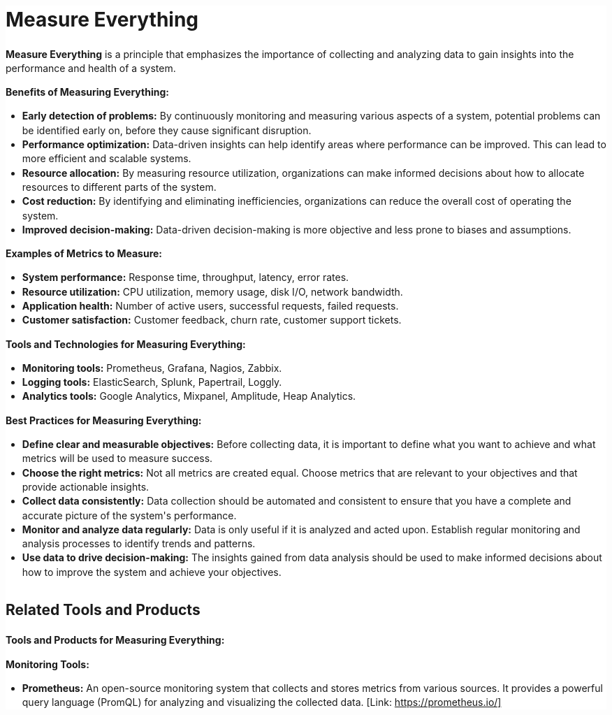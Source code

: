 # Measure Everything

**Measure Everything** is a principle that emphasizes the importance of collecting and analyzing data to gain insights into the performance and health of a system.

**Benefits of Measuring Everything:**

- **Early detection of problems:** By continuously monitoring and measuring various aspects of a system, potential problems can be identified early on, before they cause significant disruption.
- **Performance optimization:** Data-driven insights can help identify areas where performance can be improved. This can lead to more efficient and scalable systems.
- **Resource allocation:** By measuring resource utilization, organizations can make informed decisions about how to allocate resources to different parts of the system.
- **Cost reduction:** By identifying and eliminating inefficiencies, organizations can reduce the overall cost of operating the system.
- **Improved decision-making:** Data-driven decision-making is more objective and less prone to biases and assumptions.

**Examples of Metrics to Measure:**

- **System performance:** Response time, throughput, latency, error rates.
- **Resource utilization:** CPU utilization, memory usage, disk I/O, network bandwidth.
- **Application health:** Number of active users, successful requests, failed requests.
- **Customer satisfaction:** Customer feedback, churn rate, customer support tickets.

**Tools and Technologies for Measuring Everything:**

- **Monitoring tools:** Prometheus, Grafana, Nagios, Zabbix.
- **Logging tools:** ElasticSearch, Splunk, Papertrail, Loggly.
- **Analytics tools:** Google Analytics, Mixpanel, Amplitude, Heap Analytics.

**Best Practices for Measuring Everything:**

- **Define clear and measurable objectives:** Before collecting data, it is important to define what you want to achieve and what metrics will be used to measure success.
- **Choose the right metrics:** Not all metrics are created equal. Choose metrics that are relevant to your objectives and that provide actionable insights.
- **Collect data consistently:** Data collection should be automated and consistent to ensure that you have a complete and accurate picture of the system's performance.
- **Monitor and analyze data regularly:** Data is only useful if it is analyzed and acted upon. Establish regular monitoring and analysis processes to identify trends and patterns.
- **Use data to drive decision-making:** The insights gained from data analysis should be used to make informed decisions about how to improve the system and achieve your objectives.

## Related Tools and Products

**Tools and Products for Measuring Everything:**

**Monitoring Tools:**

- **Prometheus:** An open-source monitoring system that collects and stores metrics from various sources. It provides a powerful query language (PromQL) for analyzing and visualizing the collected data. [Link: https://prometheus.io/]

